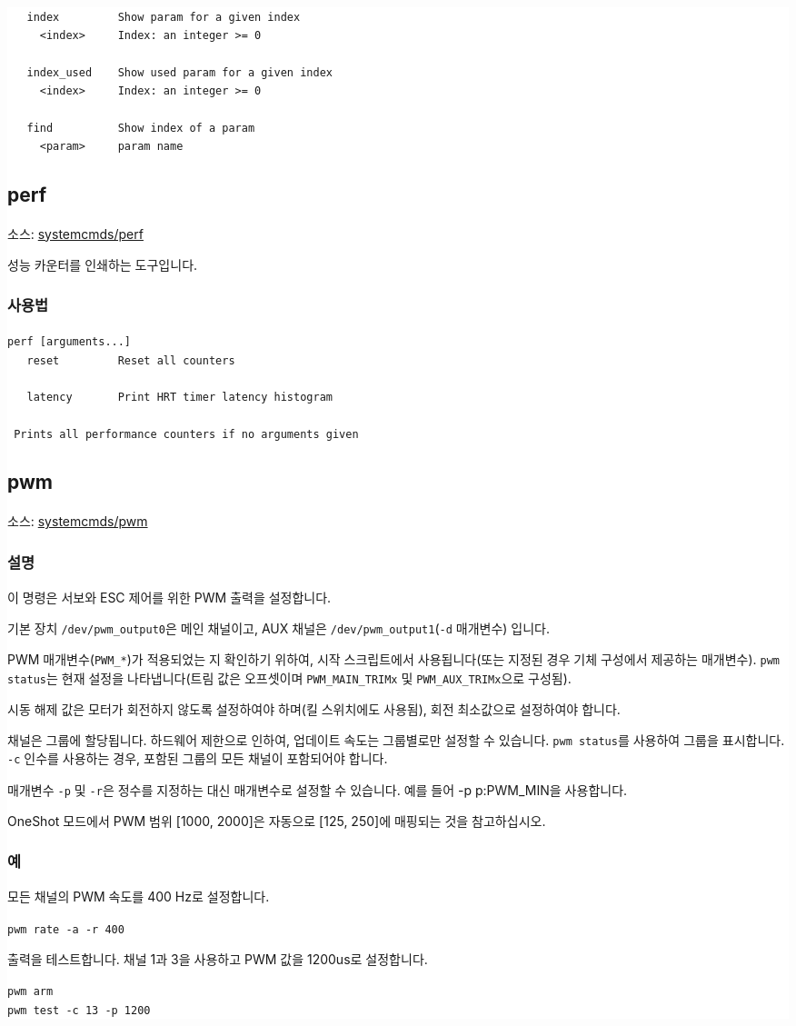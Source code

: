 ```
   index         Show param for a given index
     <index>     Index: an integer >= 0

   index_used    Show used param for a given index
     <index>     Index: an integer >= 0

   find          Show index of a param
     <param>     param name
```
## perf
소스: [systemcmds/perf](https://github.com/PX4/PX4-Autopilot/tree/master/src/systemcmds/perf)

성능 카운터를 인쇄하는 도구입니다.<a id="perf_usage"></a>

### 사용법
```
perf [arguments...]
   reset         Reset all counters

   latency       Print HRT timer latency histogram

 Prints all performance counters if no arguments given
```
## pwm
소스: [systemcmds/pwm](https://github.com/PX4/PX4-Autopilot/tree/master/src/systemcmds/pwm)


### 설명
이 명령은 서보와 ESC 제어를 위한 PWM 출력을 설정합니다.

기본 장치 `/dev/pwm_output0`은 메인 채널이고, AUX 채널은 `/dev/pwm_output1`(`-d` 매개변수) 입니다.

PWM 매개변수(`PWM_*`)가 적용되었는 지 확인하기 위하여, 시작 스크립트에서 사용됩니다(또는 지정된 경우 기체 구성에서 제공하는 매개변수). `pwm status`는 현재 설정을 나타냅니다(트림 값은 오프셋이며 `PWM_MAIN_TRIMx` 및 `PWM_AUX_TRIMx`으로 구성됨).

시동 해제 값은 모터가 회전하지 않도록 설정하여야 하며(킬 스위치에도 사용됨), 회전 최소값으로 설정하여야 합니다.

채널은 그룹에 할당됩니다. 하드웨어 제한으로 인하여, 업데이트 속도는 그룹별로만 설정할 수 있습니다. `pwm status`를 사용하여 그룹을 표시합니다. `-c` 인수를 사용하는 경우, 포함된 그룹의 모든 채널이 포함되어야 합니다.

매개변수 `-p` 및 `-r`은 정수를 지정하는 대신 매개변수로 설정할 수 있습니다. 예를 들어 -p p:PWM_MIN을 사용합니다.

OneShot 모드에서 PWM 범위 [1000, 2000]은 자동으로 [125, 250]에 매핑되는 것을 참고하십시오.

### 예
모든 채널의 PWM 속도를 400 Hz로 설정합니다.
```
pwm rate -a -r 400
```

출력을 테스트합니다. 채널 1과 3을 사용하고 PWM 값을 1200us로 설정합니다.
```
pwm arm
pwm test -c 13 -p 1200
```
